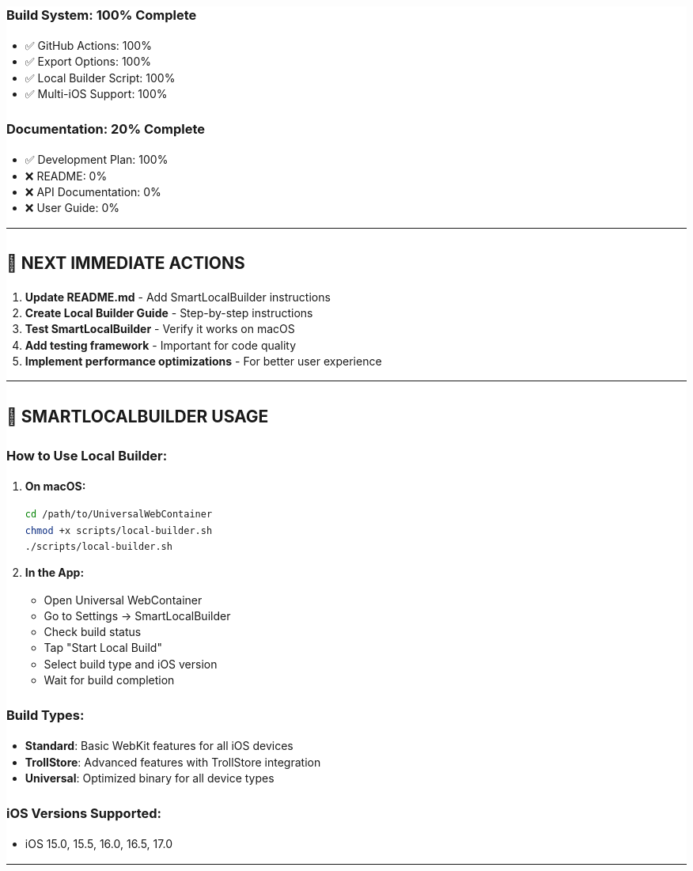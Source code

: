 ### **Build System: 100% Complete**
- ✅ GitHub Actions: 100%
- ✅ Export Options: 100%
- ✅ Local Builder Script: 100%
- ✅ Multi-iOS Support: 100%

### **Documentation: 20% Complete**
- ✅ Development Plan: 100%
- ❌ README: 0%
- ❌ API Documentation: 0%
- ❌ User Guide: 0%

---

## 🚀 **NEXT IMMEDIATE ACTIONS**

1. **Update README.md** - Add SmartLocalBuilder instructions
2. **Create Local Builder Guide** - Step-by-step instructions
3. **Test SmartLocalBuilder** - Verify it works on macOS
4. **Add testing framework** - Important for code quality
5. **Implement performance optimizations** - For better user experience

---

## 📝 **SMARTLOCALBUILDER USAGE**

### **How to Use Local Builder:**

1. **On macOS:**
   ```bash
   cd /path/to/UniversalWebContainer
   chmod +x scripts/local-builder.sh
   ./scripts/local-builder.sh
   ```

2. **In the App:**
   - Open Universal WebContainer
   - Go to Settings → SmartLocalBuilder
   - Check build status
   - Tap "Start Local Build"
   - Select build type and iOS version
   - Wait for build completion

### **Build Types:**
- **Standard**: Basic WebKit features for all iOS devices
- **TrollStore**: Advanced features with TrollStore integration
- **Universal**: Optimized binary for all device types

### **iOS Versions Supported:**
- iOS 15.0, 15.5, 16.0, 16.5, 17.0

---